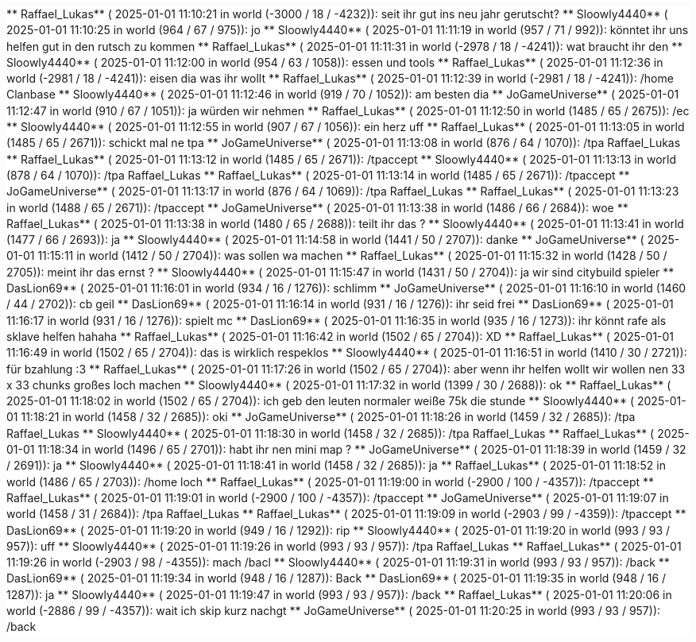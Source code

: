 ** Raffael_Lukas** ( 2025-01-01  11:10:21 in  world (-3000 / 18 / -4232)): seit ihr gut ins neu jahr gerutscht?
** Sloowly4440** ( 2025-01-01  11:10:25 in  world (964 / 67 / 975)): jo
** Sloowly4440** ( 2025-01-01  11:11:19 in  world (957 / 71 / 992)): könntet ihr uns helfen gut in den rutsch zu kommen
** Raffael_Lukas** ( 2025-01-01  11:11:31 in  world (-2978 / 18 / -4241)): wat braucht ihr den
** Sloowly4440** ( 2025-01-01  11:12:00 in  world (954 / 63 / 1058)): essen und tools
** Raffael_Lukas** ( 2025-01-01  11:12:36 in  world (-2981 / 18 / -4241)): eisen dia was ihr wollt
** Raffael_Lukas** ( 2025-01-01  11:12:39 in  world (-2981 / 18 / -4241)): /home Clanbase
** Sloowly4440** ( 2025-01-01  11:12:46 in  world (919 / 70 / 1052)): am besten dia
** JoGameUniverse** ( 2025-01-01  11:12:47 in  world (910 / 67 / 1051)): ja würden wir nehmen
** Raffael_Lukas** ( 2025-01-01  11:12:50 in  world (1485 / 65 / 2675)): /ec
** Sloowly4440** ( 2025-01-01  11:12:55 in  world (907 / 67 / 1056)): ein herz uff
** Raffael_Lukas** ( 2025-01-01  11:13:05 in  world (1485 / 65 / 2671)): schickt mal ne tpa
** JoGameUniverse** ( 2025-01-01  11:13:08 in  world (876 / 64 / 1070)): /tpa Raffael_Lukas
** Raffael_Lukas** ( 2025-01-01  11:13:12 in  world (1485 / 65 / 2671)): /tpaccept
** Sloowly4440** ( 2025-01-01  11:13:13 in  world (878 / 64 / 1070)): /tpa Raffael_Lukas
** Raffael_Lukas** ( 2025-01-01  11:13:14 in  world (1485 / 65 / 2671)): /tpaccept
** JoGameUniverse** ( 2025-01-01  11:13:17 in  world (876 / 64 / 1069)): /tpa Raffael_Lukas
** Raffael_Lukas** ( 2025-01-01  11:13:23 in  world (1488 / 65 / 2671)): /tpaccept
** JoGameUniverse** ( 2025-01-01  11:13:38 in  world (1486 / 66 / 2684)): woe
** Raffael_Lukas** ( 2025-01-01  11:13:38 in  world (1480 / 65 / 2688)): teilt ihr das ?
** Sloowly4440** ( 2025-01-01  11:13:41 in  world (1477 / 66 / 2693)): ja
** Sloowly4440** ( 2025-01-01  11:14:58 in  world (1441 / 50 / 2707)): danke
** JoGameUniverse** ( 2025-01-01  11:15:11 in  world (1412 / 50 / 2704)): was sollen wa machen
** Raffael_Lukas** ( 2025-01-01  11:15:32 in  world (1428 / 50 / 2705)): meint ihr das ernst ?
** Sloowly4440** ( 2025-01-01  11:15:47 in  world (1431 / 50 / 2704)): ja wir sind citybuild spieler
** DasLion69** ( 2025-01-01  11:16:01 in  world (934 / 16 / 1276)): schlimm
** JoGameUniverse** ( 2025-01-01  11:16:10 in  world (1460 / 44 / 2702)): cb geil
** DasLion69** ( 2025-01-01  11:16:14 in  world (931 / 16 / 1276)): ihr seid frei
** DasLion69** ( 2025-01-01  11:16:17 in  world (931 / 16 / 1276)): spielt mc
** DasLion69** ( 2025-01-01  11:16:35 in  world (935 / 16 / 1273)): ihr könnt rafe als sklave helfen hahaha
** Raffael_Lukas** ( 2025-01-01  11:16:42 in  world (1502 / 65 / 2704)): XD
** Raffael_Lukas** ( 2025-01-01  11:16:49 in  world (1502 / 65 / 2704)): das is wirklich respeklos
** Sloowly4440** ( 2025-01-01  11:16:51 in  world (1410 / 30 / 2721)): für bzahlung :3
** Raffael_Lukas** ( 2025-01-01  11:17:26 in  world (1502 / 65 / 2704)): aber wenn ihr helfen wollt wir wollen nen 33 x 33 chunks großes loch machen
** Sloowly4440** ( 2025-01-01  11:17:32 in  world (1399 / 30 / 2688)): ok
** Raffael_Lukas** ( 2025-01-01  11:18:02 in  world (1502 / 65 / 2704)): ich geb den leuten normaler weiße 75k die stunde
** Sloowly4440** ( 2025-01-01  11:18:21 in  world (1458 / 32 / 2685)): oki
** JoGameUniverse** ( 2025-01-01  11:18:26 in  world (1459 / 32 / 2685)): /tpa Raffael_Lukas
** Sloowly4440** ( 2025-01-01  11:18:30 in  world (1458 / 32 / 2685)): /tpa Raffael_Lukas
** Raffael_Lukas** ( 2025-01-01  11:18:34 in  world (1496 / 65 / 2701)): habt ihr nen mini map ?
** JoGameUniverse** ( 2025-01-01  11:18:39 in  world (1459 / 32 / 2691)): ja
** Sloowly4440** ( 2025-01-01  11:18:41 in  world (1458 / 32 / 2685)): ja
** Raffael_Lukas** ( 2025-01-01  11:18:52 in  world (1486 / 65 / 2703)): /home loch
** Raffael_Lukas** ( 2025-01-01  11:19:00 in  world (-2900 / 100 / -4357)): /tpaccept
** Raffael_Lukas** ( 2025-01-01  11:19:01 in  world (-2900 / 100 / -4357)): /tpaccept
** JoGameUniverse** ( 2025-01-01  11:19:07 in  world (1458 / 31 / 2684)): /tpa Raffael_Lukas
** Raffael_Lukas** ( 2025-01-01  11:19:09 in  world (-2903 / 99 / -4359)): /tpaccept
** DasLion69** ( 2025-01-01  11:19:20 in  world (949 / 16 / 1292)): rip
** Sloowly4440** ( 2025-01-01  11:19:20 in  world (993 / 93 / 957)): uff
** Sloowly4440** ( 2025-01-01  11:19:26 in  world (993 / 93 / 957)): /tpa Raffael_Lukas
** Raffael_Lukas** ( 2025-01-01  11:19:26 in  world (-2903 / 98 / -4355)): mach /bacl
** Sloowly4440** ( 2025-01-01  11:19:31 in  world (993 / 93 / 957)): /back
** DasLion69** ( 2025-01-01  11:19:34 in  world (948 / 16 / 1287)): Back
** DasLion69** ( 2025-01-01  11:19:35 in  world (948 / 16 / 1287)): ja
** Sloowly4440** ( 2025-01-01  11:19:47 in  world (993 / 93 / 957)): /back
** Raffael_Lukas** ( 2025-01-01  11:20:06 in  world (-2886 / 99 / -4357)): wait ich skip kurz nachgt
** JoGameUniverse** ( 2025-01-01  11:20:25 in  world (993 / 93 / 957)): /back